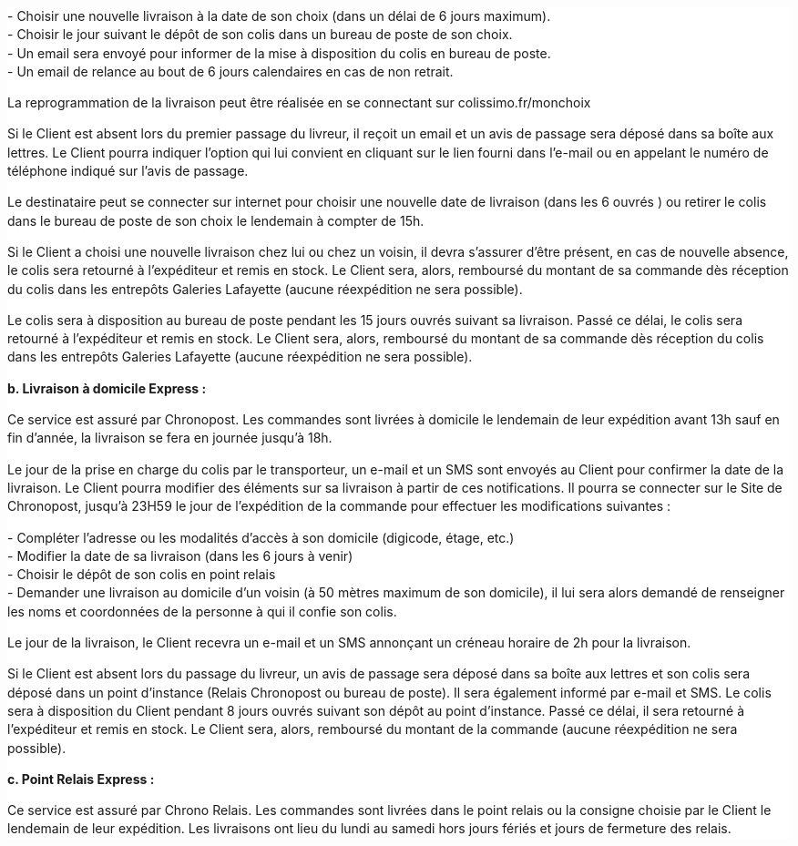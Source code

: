 \- Choisir une nouvelle livraison à la date de son choix (dans un délai de 6 jours maximum).  
\- Choisir le jour suivant le dépôt de son colis dans un bureau de poste de son choix.  
\- Un email sera envoyé pour informer de la mise à disposition du colis en bureau de poste.  
\- Un email de relance au bout de 6 jours calendaires en cas de non retrait.

La reprogrammation de la livraison peut être réalisée en se connectant sur colissimo.fr/monchoix

Si le Client est absent lors du premier passage du livreur, il reçoit un email et un avis de passage sera déposé dans sa boîte aux lettres. Le Client pourra indiquer l’option qui lui convient en cliquant sur le lien fourni dans l’e-mail ou en appelant le numéro de téléphone indiqué sur l’avis de passage.

Le destinataire peut se connecter sur internet pour choisir une nouvelle date de livraison (dans les 6 ouvrés ) ou retirer le colis dans le bureau de poste de son choix le lendemain à compter de 15h.

  
Si le Client a choisi une nouvelle livraison chez lui ou chez un voisin, il devra s’assurer d’être présent, en cas de nouvelle absence, le colis sera retourné à l’expéditeur et remis en stock. Le Client sera, alors, remboursé du montant de sa commande dès réception du colis dans les entrepôts Galeries Lafayette (aucune réexpédition ne sera possible).

Le colis sera à disposition au bureau de poste pendant les 15 jours ouvrés suivant sa livraison. Passé ce délai, le colis sera retourné à l’expéditeur et remis en stock. Le Client sera, alors, remboursé du montant de sa commande dès réception du colis dans les entrepôts Galeries Lafayette (aucune réexpédition ne sera possible).

**b. Livraison à domicile Express :**

Ce service est assuré par Chronopost. Les commandes sont livrées à domicile le lendemain de leur expédition avant 13h sauf en fin d’année, la livraison se fera en journée jusqu’à 18h.

Le jour de la prise en charge du colis par le transporteur, un e-mail et un SMS sont envoyés au Client pour confirmer la date de la livraison. Le Client pourra modifier des éléments sur sa livraison à partir de ces notifications. Il pourra se connecter sur le Site de Chronopost, jusqu’à 23H59 le jour de l’expédition de la commande pour effectuer les modifications suivantes :

\- Compléter l’adresse ou les modalités d’accès à son domicile (digicode, étage, etc.)  
\- Modifier la date de sa livraison (dans les 6 jours à venir)  
\- Choisir le dépôt de son colis en point relais  
\- Demander une livraison au domicile d’un voisin (à 50 mètres maximum de son domicile), il lui sera alors demandé de renseigner les noms et coordonnées de la personne à qui il confie son colis.

Le jour de la livraison, le Client recevra un e-mail et un SMS annonçant un créneau horaire de 2h pour la livraison.

Si le Client est absent lors du passage du livreur, un avis de passage sera déposé dans sa boîte aux lettres et son colis sera déposé dans un point d’instance (Relais Chronopost ou bureau de poste). Il sera également informé par e-mail et SMS. Le colis sera à disposition du Client pendant 8 jours ouvrés suivant son dépôt au point d’instance. Passé ce délai, il sera retourné à l’expéditeur et remis en stock. Le Client sera, alors, remboursé du montant de la commande (aucune réexpédition ne sera possible). 

**c. Point Relais Express :**

Ce service est assuré par Chrono Relais. Les commandes sont livrées dans le point relais ou la consigne choisie par le Client le lendemain de leur expédition. Les livraisons ont lieu du lundi au samedi hors jours fériés et jours de fermeture des relais. 
